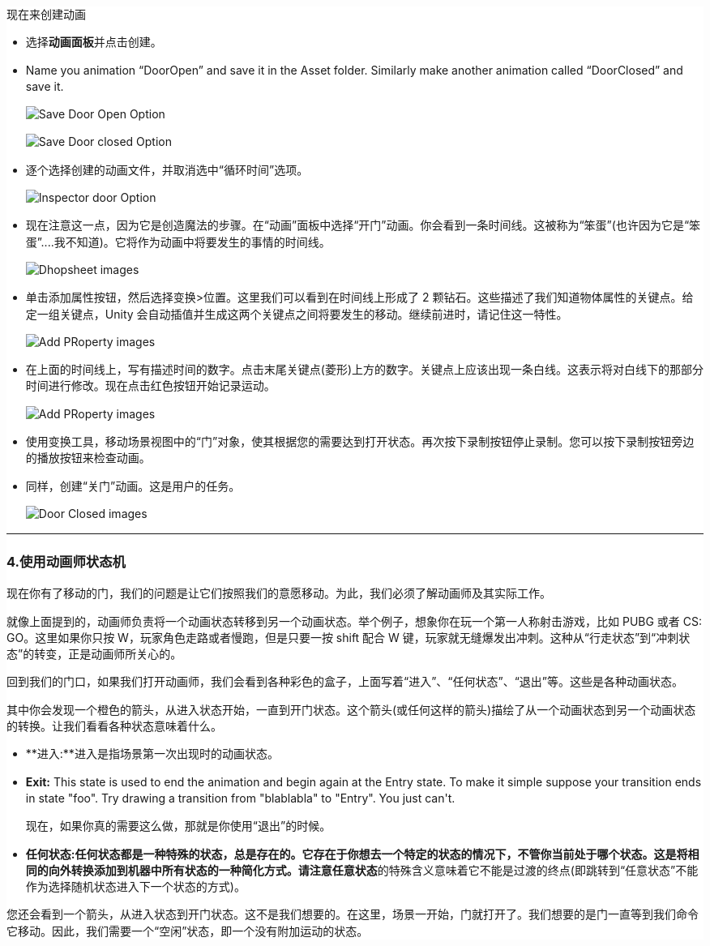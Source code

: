 现在来创建动画

*   选择**动画面板**并点击创建。
*   Name you animation “DoorOpen” and save it in the Asset folder. Similarly make another animation called “DoorClosed” and save it.

    ![Save Door Open Option](../Images/f4685370d21de5ca7e15e915350005d5.png)

    ![Save Door closed Option](../Images/a768ceb0532ca0320c19b44aa47eb9a0.png)

*   逐个选择创建的动画文件，并取消选中“循环时间”选项。

    ![Inspector door Option](../Images/59a23f7d35e6be63a7f4934a3b793d49.png)

*   现在注意这一点，因为它是创造魔法的步骤。在“动画”面板中选择“开门”动画。你会看到一条时间线。这被称为“笨蛋”(也许因为它是“笨蛋”....我不知道)。它将作为动画中将要发生的事情的时间线。

    ![Dhopsheet images](../Images/d9de435c28bcdd252dc25d70928ecf3e.png)

*   单击添加属性按钮，然后选择变换>位置。这里我们可以看到在时间线上形成了 2 颗钻石。这些描述了我们知道物体属性的关键点。给定一组关键点，Unity 会自动插值并生成这两个关键点之间将要发生的移动。继续前进时，请记住这一特性。

    ![Add PRoperty images](../Images/724689a7acb3ce237d6241fc1009a69b.png)

*   在上面的时间线上，写有描述时间的数字。点击末尾关键点(菱形)上方的数字。关键点上应该出现一条白线。这表示将对白线下的那部分时间进行修改。现在点击红色按钮开始记录运动。

    ![Add PRoperty images](../Images/1641923bb98f10911b9b2fe5428a408a.png)

*   使用变换工具，移动场景视图中的“门”对象，使其根据您的需要达到打开状态。再次按下录制按钮停止录制。您可以按下录制按钮旁边的播放按钮来检查动画。

*   同样，创建“关门”动画。这是用户的任务。

    ![Door Closed  images](../Images/14d834247e96b2f88ffe25ee3c59f37d.png)

* * *

### 4.使用动画师状态机

现在你有了移动的门，我们的问题是让它们按照我们的意愿移动。为此，我们必须了解动画师及其实际工作。

就像上面提到的，动画师负责将一个动画状态转移到另一个动画状态。举个例子，想象你在玩一个第一人称射击游戏，比如 PUBG 或者 CS: GO。这里如果你只按 W，玩家角色走路或者慢跑，但是只要一按 shift 配合 W 键，玩家就无缝爆发出冲刺。这种从“行走状态”到“冲刺状态”的转变，正是动画师所关心的。

回到我们的门口，如果我们打开动画师，我们会看到各种彩色的盒子，上面写着“进入”、“任何状态”、“退出”等。这些是各种动画状态。

其中你会发现一个橙色的箭头，从进入状态开始，一直到开门状态。这个箭头(或任何这样的箭头)描绘了从一个动画状态到另一个动画状态的转换。让我们看看各种状态意味着什么。

*   **进入:**进入是指场景第一次出现时的动画状态。
*   **Exit:** This state is used to end the animation and begin again at the Entry state. To make it simple suppose your transition ends in state "foo". Try drawing a transition from "blablabla" to "Entry". You just can't.

    现在，如果你真的需要这么做，那就是你使用“退出”的时候。

*   **任何状态:**任何状态都是一种特殊的状态，总是存在的。它存在于你想去一个特定的状态的情况下，不管你当前处于哪个状态。这是将相同的向外转换添加到机器中所有状态的一种简化方式。请注意**任意状态**的特殊含义意味着它不能是过渡的终点(即跳转到“任意状态”不能作为选择随机状态进入下一个状态的方式)。

您还会看到一个箭头，从进入状态到开门状态。这不是我们想要的。在这里，场景一开始，门就打开了。我们想要的是门一直等到我们命令它移动。因此，我们需要一个“空闲”状态，即一个没有附加运动的状态。
